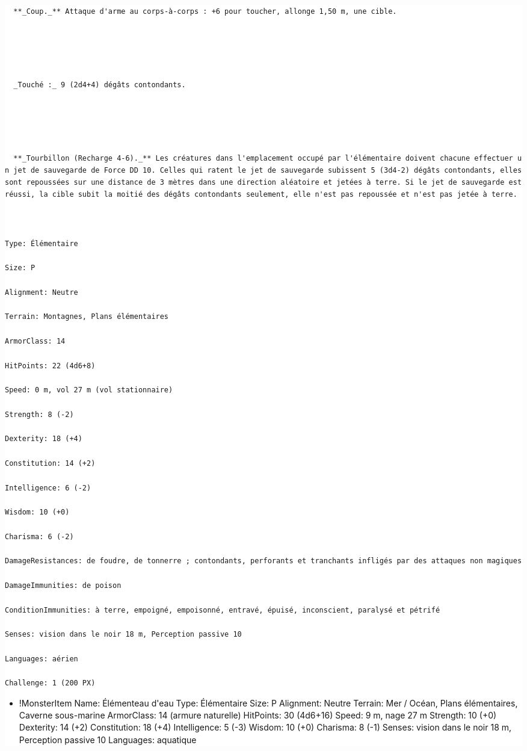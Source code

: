 
      **_Coup._** Attaque d'arme au corps-à-corps : +6 pour toucher, allonge 1,50 m, une cible.





      _Touché :_ 9 (2d4+4) dégâts contondants.





      **_Tourbillon (Recharge 4-6)._** Les créatures dans l'emplacement occupé par l'élémentaire doivent chacune effectuer un jet de sauvegarde de Force DD 10. Celles qui ratent le jet de sauvegarde subissent 5 (3d4-2) dégâts contondants, elles sont repoussées sur une distance de 3 mètres dans une direction aléatoire et jetées à terre. Si le jet de sauvegarde est réussi, la cible subit la moitié des dégâts contondants seulement, elle n'est pas repoussée et n'est pas jetée à terre.



    Type: Élémentaire

    Size: P

    Alignment: Neutre

    Terrain: Montagnes, Plans élémentaires

    ArmorClass: 14

    HitPoints: 22 (4d6+8)

    Speed: 0 m, vol 27 m (vol stationnaire)

    Strength: 8 (-2)

    Dexterity: 18 (+4)

    Constitution: 14 (+2)

    Intelligence: 6 (-2)

    Wisdom: 10 (+0)

    Charisma: 6 (-2)

    DamageResistances: de foudre, de tonnerre ; contondants, perforants et tranchants infligés par des attaques non magiques

    DamageImmunities: de poison

    ConditionImmunities: à terre, empoigné, empoisonné, entravé, épuisé, inconscient, paralysé et pétrifé

    Senses: vision dans le noir 18 m, Perception passive 10

    Languages: aérien

    Challenge: 1 (200 PX)

- !MonsterItem
  Name: Élémenteau d'eau
  Type: Élémentaire
  Size: P
  Alignment: Neutre
  Terrain: Mer / Océan, Plans élémentaires, Caverne sous-marine
  ArmorClass: 14 (armure naturelle)
  HitPoints: 30 (4d6+16)
  Speed: 9 m, nage 27 m
  Strength: 10 (+0)
  Dexterity: 14 (+2)
  Constitution: 18 (+4)
  Intelligence: 5 (-3)
  Wisdom: 10 (+0)
  Charisma: 8 (-1)
  Senses: vision dans le noir 18 m, Perception passive 10
  Languages: aquatique